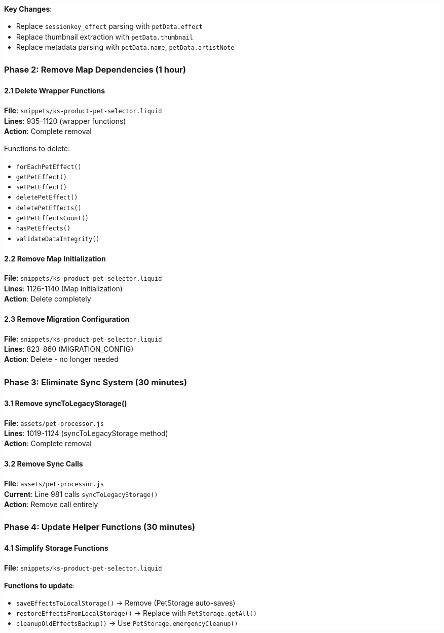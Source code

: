 **Key Changes**:
- Replace `sessionkey_effect` parsing with `petData.effect`
- Replace thumbnail extraction with `petData.thumbnail`  
- Replace metadata parsing with `petData.name`, `petData.artistNote`

### Phase 2: Remove Map Dependencies (1 hour)

#### 2.1 Delete Wrapper Functions
**File**: `snippets/ks-product-pet-selector.liquid`  
**Lines**: 935-1120 (wrapper functions)  
**Action**: Complete removal

Functions to delete:
- `forEachPetEffect()`
- `getPetEffect()`
- `setPetEffect()`
- `deletePetEffect()`
- `deletePetEffects()`
- `getPetEffectsCount()`
- `hasPetEffects()`
- `validateDataIntegrity()`

#### 2.2 Remove Map Initialization
**File**: `snippets/ks-product-pet-selector.liquid`  
**Lines**: 1126-1140 (Map initialization)  
**Action**: Delete completely

#### 2.3 Remove Migration Configuration
**File**: `snippets/ks-product-pet-selector.liquid`  
**Lines**: 823-860 (MIGRATION_CONFIG)  
**Action**: Delete - no longer needed

### Phase 3: Eliminate Sync System (30 minutes)

#### 3.1 Remove syncToLegacyStorage()
**File**: `assets/pet-processor.js`  
**Lines**: 1019-1124 (syncToLegacyStorage method)  
**Action**: Complete removal

#### 3.2 Remove Sync Calls
**File**: `assets/pet-processor.js`  
**Current**: Line 981 calls `syncToLegacyStorage()`  
**Action**: Remove call entirely

### Phase 4: Update Helper Functions (30 minutes)

#### 4.1 Simplify Storage Functions
**File**: `snippets/ks-product-pet-selector.liquid`

**Functions to update**:
- `saveEffectsToLocalStorage()` → Remove (PetStorage auto-saves)
- `restoreEffectsFromLocalStorage()` → Replace with `PetStorage.getAll()`
- `cleanupOldEffectsBackup()` → Use `PetStorage.emergencyCleanup()`
